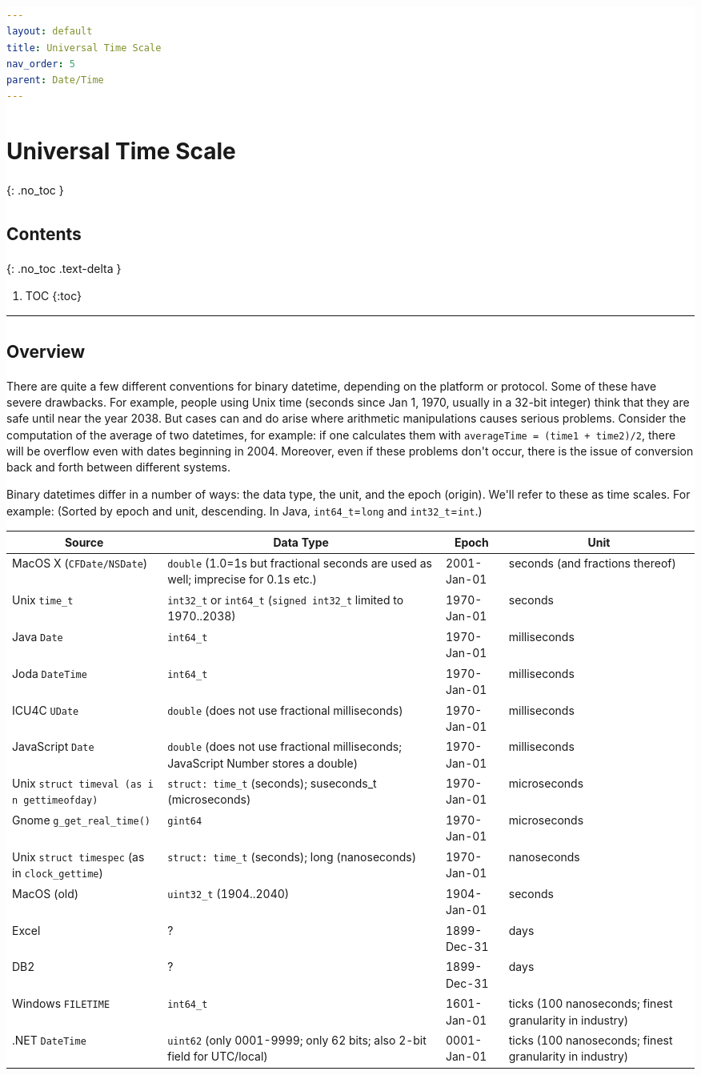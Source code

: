 ```yaml
---
layout: default
title: Universal Time Scale
nav_order: 5
parent: Date/Time
---
```



# Universal Time Scale
{: .no_toc }

## Contents
{: .no_toc .text-delta }

1. TOC
{:toc}

---

## Overview

There are quite a few different conventions for binary datetime, depending on
the platform or protocol. Some of these have severe drawbacks. For example,
people using Unix time (seconds since Jan 1, 1970, usually in a 32-bit integer)
think that they are safe until near the year 2038. But cases can and do arise
where arithmetic manipulations causes serious problems. Consider the computation
of the average of two datetimes, for example: if one calculates them with
`averageTime = (time1 + time2)/2`, there will be overflow even with dates
beginning in 2004. Moreover, even if these problems don't occur, there is the
issue of conversion back and forth between different systems.

Binary datetimes differ in a number of ways: the data type, the unit, and the
epoch (origin). We'll refer to these as time scales. For example: (Sorted by
epoch and unit, descending. In Java, `int64_t`=`long` and `int32_t`=`int`.)

| Source                                         | Data Type                                                                          | Epoch       | Unit                                                    |
| ---------------------------------------------- | ---------------------------------------------------------------------------------- | ----------- | ------------------------------------------------------- |
| MacOS X (`CFDate/NSDate`)                      | `double` (1.0=1s but fractional seconds are used as well; imprecise for 0.1s etc.) | 2001-Jan-01 | seconds (and fractions thereof)                         |
| Unix `time_t`                                  | `int32_t` or `int64_t` (`signed int32_t` limited to 1970..2038)                    | 1970-Jan-01 | seconds                                                 |
| Java `Date`                                    | `int64_t`                                                                          | 1970-Jan-01 | milliseconds                                            |
| Joda `DateTime`                                | `int64_t`                                                                          | 1970-Jan-01 | milliseconds                                            |
| ICU4C `UDate`                                  | `double` (does not use fractional milliseconds)                                    | 1970-Jan-01 | milliseconds                                            |
| JavaScript `Date`                              | `double` (does not use fractional milliseconds; JavaScript Number stores a double) | 1970-Jan-01 | milliseconds                                            |
| Unix `struct timeval (as in gettimeofday)`     | `struct: time_t` (seconds); suseconds_t (microseconds)                             | 1970-Jan-01 | microseconds                                            |
| Gnome `g_get_real_time()`                      | `gint64`                                                                           | 1970-Jan-01 | microseconds                                            |
| Unix `struct timespec` (as in `clock_gettime`) | `struct: time_t` (seconds); long (nanoseconds)                                     | 1970-Jan-01 | nanoseconds                                             |
| MacOS (old)                                    | `uint32_t` (1904..2040)                                                            | 1904-Jan-01 | seconds                                                 |
| Excel                                          | ?                                                                                  | 1899-Dec-31 | days                                                    |
| DB2                                            | ?                                                                                  | 1899-Dec-31 | days                                                    |
| Windows `FILETIME`                             | `int64_t`                                                                          | 1601-Jan-01 | ticks (100 nanoseconds; finest granularity in industry) |
| .NET `DateTime`                                | `uint62` (only 0001-9999; only 62 bits; also 2-bit field for UTC/local)            | 0001-Jan-01 | ticks (100 nanoseconds; finest granularity in industry) |